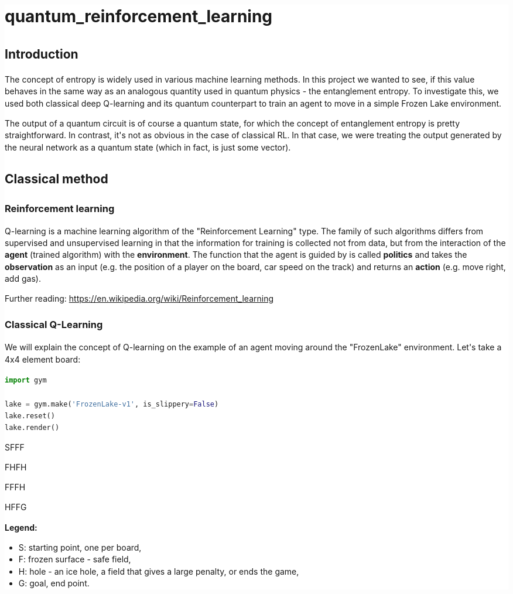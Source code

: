 # quantum_reinforcement_learning

## Introduction

The concept of entropy is widely used in various machine learning methods. In this project we wanted to see, if this value behaves in the same way as an analogous quantity used in quantum physics - the entanglement entropy. To investigate this, we used both classical deep Q-learning and its quantum counterpart to train an agent to move in a simple Frozen Lake environment.

The output of a quantum circuit is of course a quantum state, for which the concept of entanglement entropy is pretty straightforward. In contrast, it's not as obvious in the case of classical RL. In that case, we were treating the output generated by the neural network as a quantum state (which in fact, is just some vector).

## Classical method

### Reinforcement learning

Q-learning is a machine learning algorithm of the "Reinforcement Learning" type. The family of such algorithms differs from supervised and unsupervised learning in that the information for training is collected not from data, but from the interaction of the **agent** (trained algorithm) with the **environment**. The function that the agent is guided by is called **politics** and takes the **observation** as an input (e.g. the position of a player on the board, car speed on the track) and returns an **action** (e.g. move right, add gas).

Further reading: https://en.wikipedia.org/wiki/Reinforcement_learning

### Classical Q-Learning

We will explain the concept of Q-learning on the example of an agent moving around the "FrozenLake" environment. Let's take a 4x4 element board:

```Python
import gym

lake = gym.make('FrozenLake-v1', is_slippery=False)
lake.reset()
lake.render()
```

SFFF

FHFH

FFFH

HFFG

**Legend:**
- S: starting point, one per board,
- F: frozen surface - safe field,
- H: hole - an ice hole, a field that gives a large penalty, or ends the game,
- G: goal, end point.
